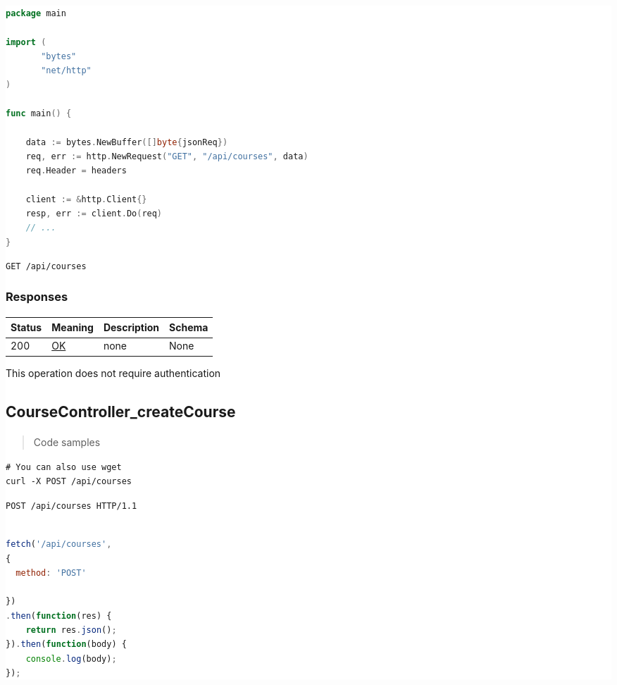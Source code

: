 ```go
package main

import (
       "bytes"
       "net/http"
)

func main() {

    data := bytes.NewBuffer([]byte{jsonReq})
    req, err := http.NewRequest("GET", "/api/courses", data)
    req.Header = headers

    client := &http.Client{}
    resp, err := client.Do(req)
    // ...
}

```

`GET /api/courses`

<h3 id="coursecontroller_getall-responses">Responses</h3>

|Status|Meaning|Description|Schema|
|---|---|---|---|
|200|[OK](https://tools.ietf.org/html/rfc7231#section-6.3.1)|none|None|

<aside class="success">
This operation does not require authentication
</aside>

## CourseController_createCourse

<a id="opIdCourseController_createCourse"></a>

> Code samples

```shell
# You can also use wget
curl -X POST /api/courses

```

```http
POST /api/courses HTTP/1.1

```

```javascript

fetch('/api/courses',
{
  method: 'POST'

})
.then(function(res) {
    return res.json();
}).then(function(body) {
    console.log(body);
});

```

